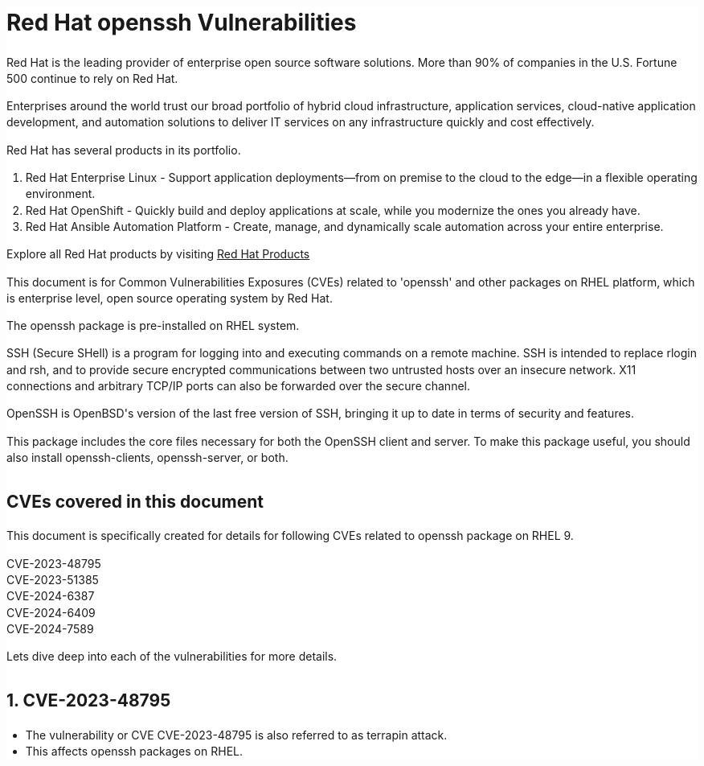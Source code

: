 # Red Hat openssh Vulnerabilities 

Red Hat is the leading provider of enterprise open source software solutions. More than 90% of companies in the U.S. Fortune 500 continue to rely on Red Hat.

Enterprises around the world trust our broad portfolio of hybrid cloud infrastructure, application services, cloud-native application development, and automation solutions to deliver IT services on any infrastructure quickly and cost effectively.

Red Hat has several products in its portfolio.

1. Red Hat Enterprise Linux - Support application deployments—from on premise to the cloud to the edge—in a flexible operating environment.
2. Red Hat OpenShift - Quickly build and deploy applications at scale, while you modernize the ones you already have.
3. Red Hat Ansible Automation Platform - Create, manage, and dynamically scale automation across your entire enterprise.

Explore all Red Hat products by visiting [Red Hat Products](https://www.redhat.com/en/technologies/all-products?intcmp=7013a000003Sl5EAAS)

This document is for Common Vulnerabilities Exposures (CVEs) related to 'openssh' and other packages on RHEL platform, which is enterprise level, open source operating system by Red Hat. 

The openssh package is pre-installed on RHEL system. 

SSH (Secure SHell) is a program for logging into and executing commands on a remote machine. SSH is intended to replace rlogin and rsh, and to provide secure encrypted communications between two untrusted hosts over an insecure network. X11 connections and arbitrary TCP/IP ports can also be forwarded over the secure channel.

OpenSSH is OpenBSD's version of the last free version of SSH, bringing it up to date in terms of security and features.

This package includes the core files necessary for both the OpenSSH client and server. To make this package useful, you should also install openssh-clients, openssh-server, or both.

## CVEs covered in this document 

This document is specifically created for details for following CVEs related to openssh package on RHEL 9. 

CVE-2023-48795<br>
CVE-2023-51385<br>
CVE-2024-6387<br>
CVE-2024-6409<br>
CVE-2024-7589<br>

Lets dive deep into each of the vulnerabilities for more details. 

## 1. CVE-2023-48795

- The vulnerability or CVE CVE-2023-48795
 is also referred to as terrapin attack.
- This affects openssh packages on RHEL.
